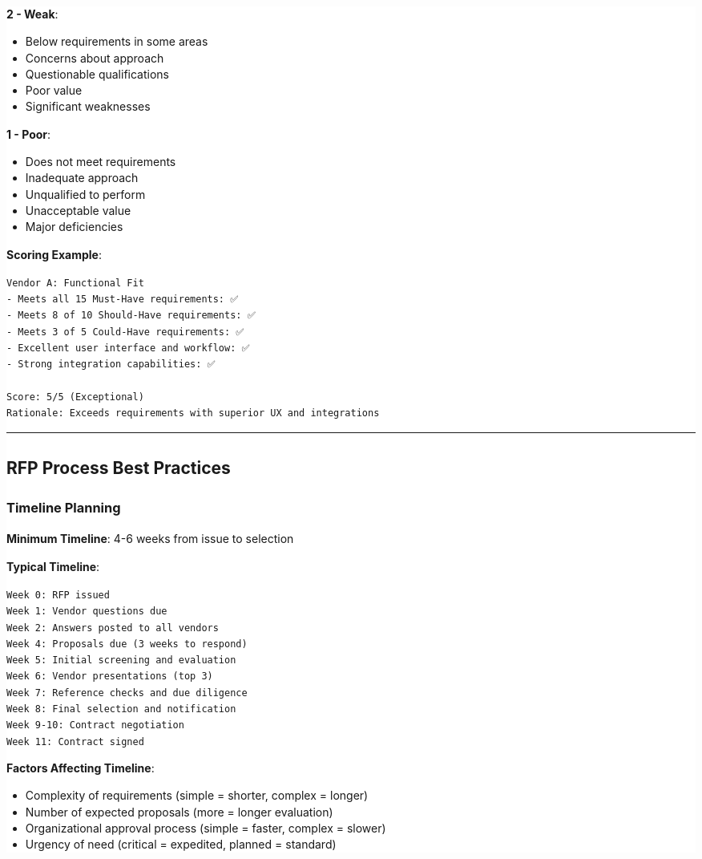 **2 - Weak**:
- Below requirements in some areas
- Concerns about approach
- Questionable qualifications
- Poor value
- Significant weaknesses

**1 - Poor**:
- Does not meet requirements
- Inadequate approach
- Unqualified to perform
- Unacceptable value
- Major deficiencies

**Scoring Example**:
```
Vendor A: Functional Fit
- Meets all 15 Must-Have requirements: ✅
- Meets 8 of 10 Should-Have requirements: ✅
- Meets 3 of 5 Could-Have requirements: ✅
- Excellent user interface and workflow: ✅
- Strong integration capabilities: ✅

Score: 5/5 (Exceptional)
Rationale: Exceeds requirements with superior UX and integrations
```

---

## RFP Process Best Practices

### Timeline Planning

**Minimum Timeline**: 4-6 weeks from issue to selection

**Typical Timeline**:
```
Week 0: RFP issued
Week 1: Vendor questions due
Week 2: Answers posted to all vendors
Week 4: Proposals due (3 weeks to respond)
Week 5: Initial screening and evaluation
Week 6: Vendor presentations (top 3)
Week 7: Reference checks and due diligence
Week 8: Final selection and notification
Week 9-10: Contract negotiation
Week 11: Contract signed
```

**Factors Affecting Timeline**:
- Complexity of requirements (simple = shorter, complex = longer)
- Number of expected proposals (more = longer evaluation)
- Organizational approval process (simple = faster, complex = slower)
- Urgency of need (critical = expedited, planned = standard)
